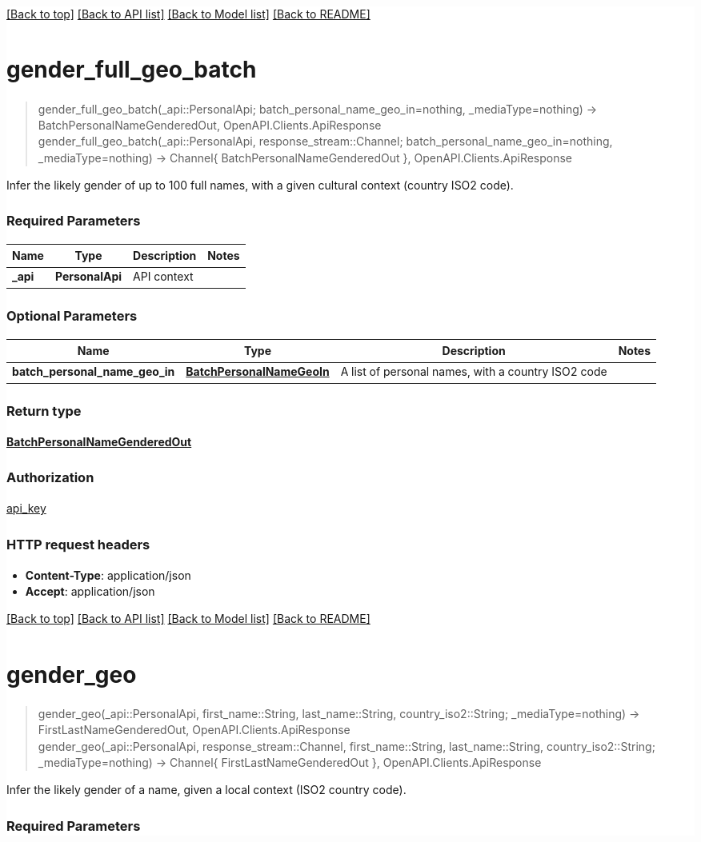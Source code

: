 [[Back to top]](#) [[Back to API list]](../README.md#api-endpoints) [[Back to Model list]](../README.md#models) [[Back to README]](../README.md)

# **gender_full_geo_batch**
> gender_full_geo_batch(_api::PersonalApi; batch_personal_name_geo_in=nothing, _mediaType=nothing) -> BatchPersonalNameGenderedOut, OpenAPI.Clients.ApiResponse <br/>
> gender_full_geo_batch(_api::PersonalApi, response_stream::Channel; batch_personal_name_geo_in=nothing, _mediaType=nothing) -> Channel{ BatchPersonalNameGenderedOut }, OpenAPI.Clients.ApiResponse

Infer the likely gender of up to 100 full names, with a given cultural context (country ISO2 code).

### Required Parameters

Name | Type | Description  | Notes
------------- | ------------- | ------------- | -------------
 **_api** | **PersonalApi** | API context | 

### Optional Parameters

Name | Type | Description  | Notes
------------- | ------------- | ------------- | -------------
 **batch_personal_name_geo_in** | [**BatchPersonalNameGeoIn**](BatchPersonalNameGeoIn.md)| A list of personal names, with a country ISO2 code | 

### Return type

[**BatchPersonalNameGenderedOut**](BatchPersonalNameGenderedOut.md)

### Authorization

[api_key](../README.md#api_key)

### HTTP request headers

 - **Content-Type**: application/json
 - **Accept**: application/json

[[Back to top]](#) [[Back to API list]](../README.md#api-endpoints) [[Back to Model list]](../README.md#models) [[Back to README]](../README.md)

# **gender_geo**
> gender_geo(_api::PersonalApi, first_name::String, last_name::String, country_iso2::String; _mediaType=nothing) -> FirstLastNameGenderedOut, OpenAPI.Clients.ApiResponse <br/>
> gender_geo(_api::PersonalApi, response_stream::Channel, first_name::String, last_name::String, country_iso2::String; _mediaType=nothing) -> Channel{ FirstLastNameGenderedOut }, OpenAPI.Clients.ApiResponse

Infer the likely gender of a name, given a local context (ISO2 country code).

### Required Parameters
